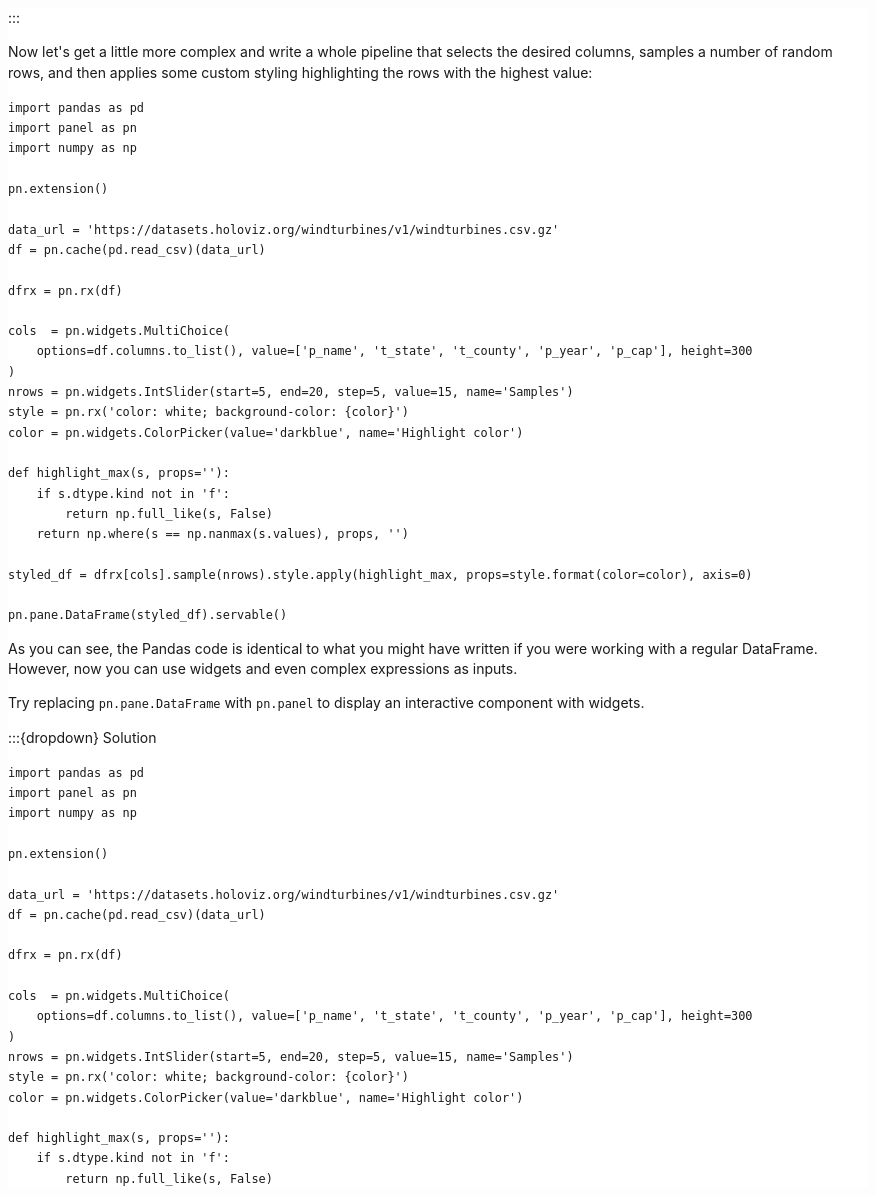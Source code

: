 :::

Now let's get a little more complex and write a whole pipeline that selects the desired columns, samples a number of random rows, and then applies some custom styling highlighting the rows with the highest value:

```{pyodide}
import pandas as pd
import panel as pn
import numpy as np

pn.extension()

data_url = 'https://datasets.holoviz.org/windturbines/v1/windturbines.csv.gz'
df = pn.cache(pd.read_csv)(data_url)

dfrx = pn.rx(df)

cols  = pn.widgets.MultiChoice(
    options=df.columns.to_list(), value=['p_name', 't_state', 't_county', 'p_year', 'p_cap'], height=300
)
nrows = pn.widgets.IntSlider(start=5, end=20, step=5, value=15, name='Samples')
style = pn.rx('color: white; background-color: {color}')
color = pn.widgets.ColorPicker(value='darkblue', name='Highlight color')

def highlight_max(s, props=''):
    if s.dtype.kind not in 'f':
        return np.full_like(s, False)
    return np.where(s == np.nanmax(s.values), props, '')

styled_df = dfrx[cols].sample(nrows).style.apply(highlight_max, props=style.format(color=color), axis=0)

pn.pane.DataFrame(styled_df).servable()
```

As you can see, the Pandas code is identical to what you might have written if you were working with a regular DataFrame. However, now you can use widgets and even complex expressions as inputs.

Try replacing `pn.pane.DataFrame` with `pn.panel` to display an interactive component with widgets.

:::{dropdown} Solution

```{pyodide}
import pandas as pd
import panel as pn
import numpy as np

pn.extension()

data_url = 'https://datasets.holoviz.org/windturbines/v1/windturbines.csv.gz'
df = pn.cache(pd.read_csv)(data_url)

dfrx = pn.rx(df)

cols  = pn.widgets.MultiChoice(
    options=df.columns.to_list(), value=['p_name', 't_state', 't_county', 'p_year', 'p_cap'], height=300
)
nrows = pn.widgets.IntSlider(start=5, end=20, step=5, value=15, name='Samples')
style = pn.rx('color: white; background-color: {color}')
color = pn.widgets.ColorPicker(value='darkblue', name='Highlight color')

def highlight_max(s, props=''):
    if s.dtype.kind not in 'f':
        return np.full_like(s, False)
```